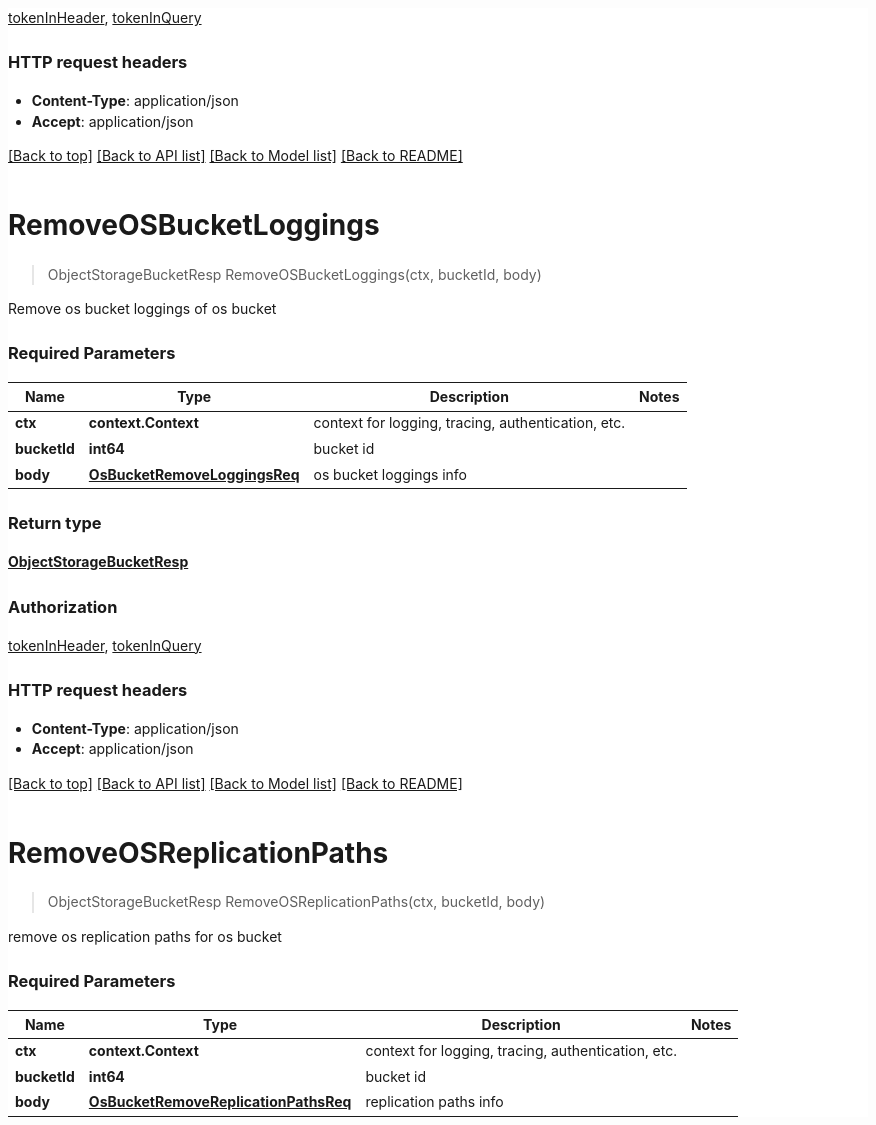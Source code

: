 [tokenInHeader](../README.md#tokenInHeader), [tokenInQuery](../README.md#tokenInQuery)

### HTTP request headers

 - **Content-Type**: application/json
 - **Accept**: application/json

[[Back to top]](#) [[Back to API list]](../README.md#documentation-for-api-endpoints) [[Back to Model list]](../README.md#documentation-for-models) [[Back to README]](../README.md)

# **RemoveOSBucketLoggings**
> ObjectStorageBucketResp RemoveOSBucketLoggings(ctx, bucketId, body)


Remove os bucket loggings of os bucket

### Required Parameters

Name | Type | Description  | Notes
------------- | ------------- | ------------- | -------------
 **ctx** | **context.Context** | context for logging, tracing, authentication, etc.
  **bucketId** | **int64**| bucket id | 
  **body** | [**OsBucketRemoveLoggingsReq**](OsBucketRemoveLoggingsReq.md)| os bucket loggings info | 

### Return type

[**ObjectStorageBucketResp**](ObjectStorageBucketResp.md)

### Authorization

[tokenInHeader](../README.md#tokenInHeader), [tokenInQuery](../README.md#tokenInQuery)

### HTTP request headers

 - **Content-Type**: application/json
 - **Accept**: application/json

[[Back to top]](#) [[Back to API list]](../README.md#documentation-for-api-endpoints) [[Back to Model list]](../README.md#documentation-for-models) [[Back to README]](../README.md)

# **RemoveOSReplicationPaths**
> ObjectStorageBucketResp RemoveOSReplicationPaths(ctx, bucketId, body)


remove os replication paths for os bucket

### Required Parameters

Name | Type | Description  | Notes
------------- | ------------- | ------------- | -------------
 **ctx** | **context.Context** | context for logging, tracing, authentication, etc.
  **bucketId** | **int64**| bucket id | 
  **body** | [**OsBucketRemoveReplicationPathsReq**](OsBucketRemoveReplicationPathsReq.md)| replication paths info | 

